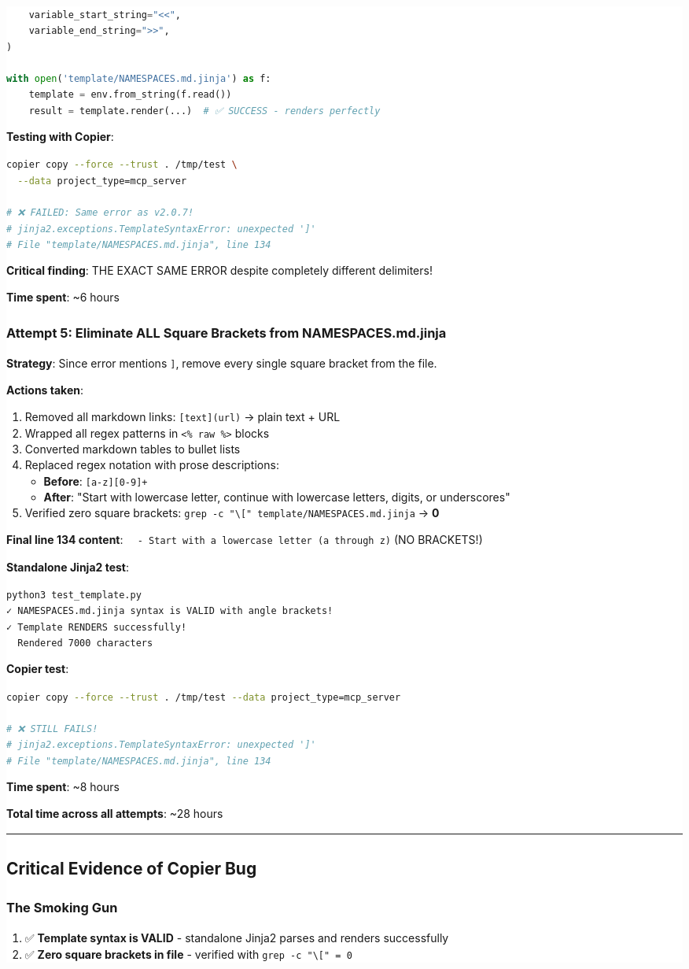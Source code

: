 ```python
    variable_start_string="<<",
    variable_end_string=">>",
)

with open('template/NAMESPACES.md.jinja') as f:
    template = env.from_string(f.read())
    result = template.render(...)  # ✅ SUCCESS - renders perfectly
```

**Testing with Copier**:
```bash
copier copy --force --trust . /tmp/test \
  --data project_type=mcp_server

# ❌ FAILED: Same error as v2.0.7!
# jinja2.exceptions.TemplateSyntaxError: unexpected ']'
# File "template/NAMESPACES.md.jinja", line 134
```

**Critical finding**: THE EXACT SAME ERROR despite completely different delimiters!

**Time spent**: ~6 hours

### Attempt 5: Eliminate ALL Square Brackets from NAMESPACES.md.jinja

**Strategy**: Since error mentions `]`, remove every single square bracket from the file.

**Actions taken**:
1. Removed all markdown links: `[text](url)` → plain text + URL
2. Wrapped all regex patterns in `<% raw %>` blocks
3. Converted markdown tables to bullet lists
4. Replaced regex notation with prose descriptions:
   - **Before**: `[a-z][0-9]+`
   - **After**: "Start with lowercase letter, continue with lowercase letters, digits, or underscores"
5. Verified zero square brackets: `grep -c "\[" template/NAMESPACES.md.jinja` → **0**

**Final line 134 content**: `  - Start with a lowercase letter (a through z)` (NO BRACKETS!)

**Standalone Jinja2 test**:
```bash
python3 test_template.py
✓ NAMESPACES.md.jinja syntax is VALID with angle brackets!
✓ Template RENDERS successfully!
  Rendered 7000 characters
```

**Copier test**:
```bash
copier copy --force --trust . /tmp/test --data project_type=mcp_server

# ❌ STILL FAILS!
# jinja2.exceptions.TemplateSyntaxError: unexpected ']'
# File "template/NAMESPACES.md.jinja", line 134
```

**Time spent**: ~8 hours

**Total time across all attempts**: ~28 hours

---

## Critical Evidence of Copier Bug

### The Smoking Gun

1. ✅ **Template syntax is VALID** - standalone Jinja2 parses and renders successfully
2. ✅ **Zero square brackets in file** - verified with `grep -c "\[" = 0`